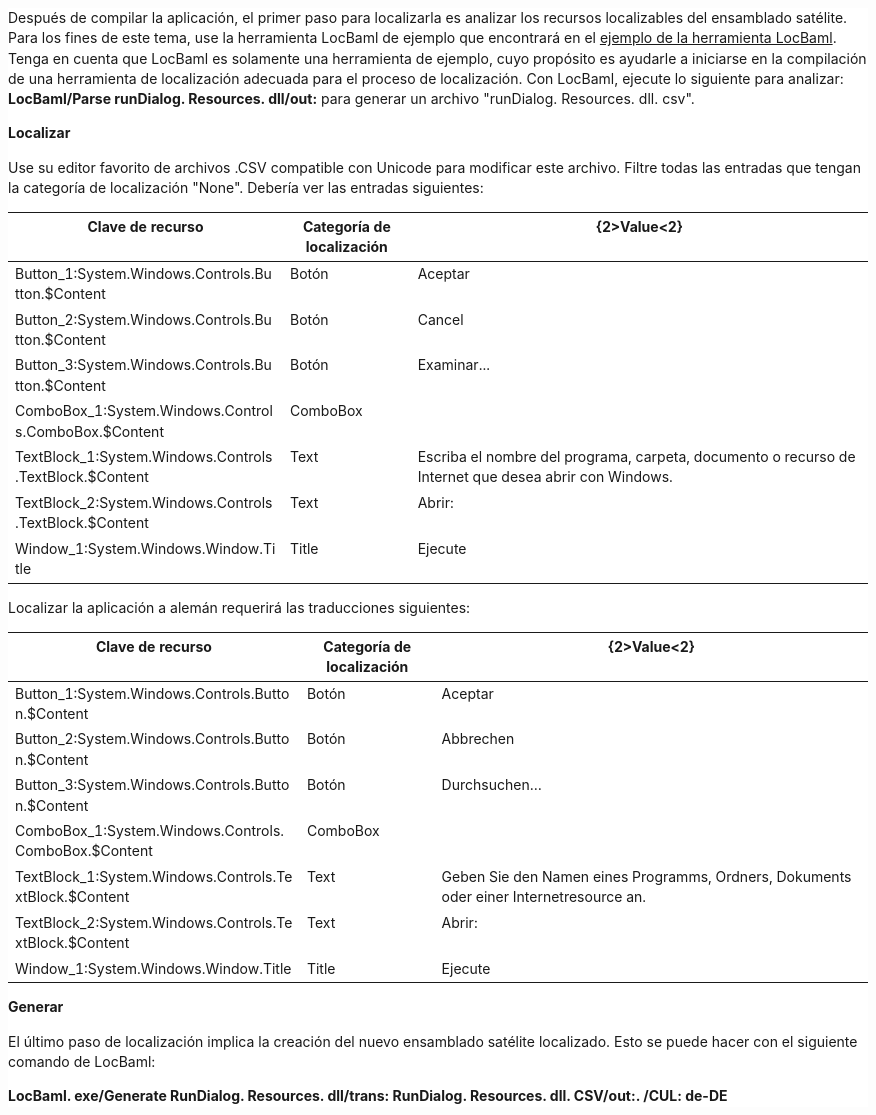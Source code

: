Después de compilar la aplicación, el primer paso para localizarla es analizar los recursos localizables del ensamblado satélite. Para los fines de este tema, use la herramienta LocBaml de ejemplo que encontrará en el [ejemplo de la herramienta LocBaml](https://go.microsoft.com/fwlink/?LinkID=160016). Tenga en cuenta que LocBaml es solamente una herramienta de ejemplo, cuyo propósito es ayudarle a iniciarse en la compilación de una herramienta de localización adecuada para el proceso de localización. Con LocBaml, ejecute lo siguiente para analizar: **LocBaml/Parse runDialog. Resources. dll/out:** para generar un archivo "runDialog. Resources. dll. csv".

**Localizar**

Use su editor favorito de archivos .CSV compatible con Unicode para modificar este archivo. Filtre todas las entradas que tengan la categoría de localización "None". Debería ver las entradas siguientes:

|Clave de recurso|Categoría de localización|{2&gt;Value&lt;2}|
|-|-|-|
|Button_1:System.Windows.Controls.Button.$Content|Botón|Aceptar|
|Button_2:System.Windows.Controls.Button.$Content|Botón|Cancel|
|Button_3:System.Windows.Controls.Button.$Content|Botón|Examinar...|
|ComboBox_1:System.Windows.Controls.ComboBox.$Content|ComboBox||
|TextBlock_1:System.Windows.Controls.TextBlock.$Content|Text|Escriba el nombre del programa, carpeta, documento o recurso de Internet que desea abrir con Windows.|
|TextBlock_2:System.Windows.Controls.TextBlock.$Content|Text|Abrir:|
|Window_1:System.Windows.Window.Title|Title|Ejecute|

Localizar la aplicación a alemán requerirá las traducciones siguientes:

|Clave de recurso|Categoría de localización|{2&gt;Value&lt;2}|
|-|-|-|
|Button_1:System.Windows.Controls.Button.$Content|Botón|Aceptar|
|Button_2:System.Windows.Controls.Button.$Content|Botón|Abbrechen|
|Button_3:System.Windows.Controls.Button.$Content|Botón|Durchsuchen…|
|ComboBox_1:System.Windows.Controls.ComboBox.$Content|ComboBox||
|TextBlock_1:System.Windows.Controls.TextBlock.$Content|Text|Geben Sie den Namen eines Programms, Ordners, Dokuments oder einer Internetresource an.|
|TextBlock_2:System.Windows.Controls.TextBlock.$Content|Text|Abrir:|
|Window_1:System.Windows.Window.Title|Title|Ejecute|

**Generar**

El último paso de localización implica la creación del nuevo ensamblado satélite localizado. Esto se puede hacer con el siguiente comando de LocBaml:

**LocBaml. exe/Generate RunDialog. Resources. dll/trans: RunDialog. Resources. dll. CSV/out:. /CUL: de-DE**
